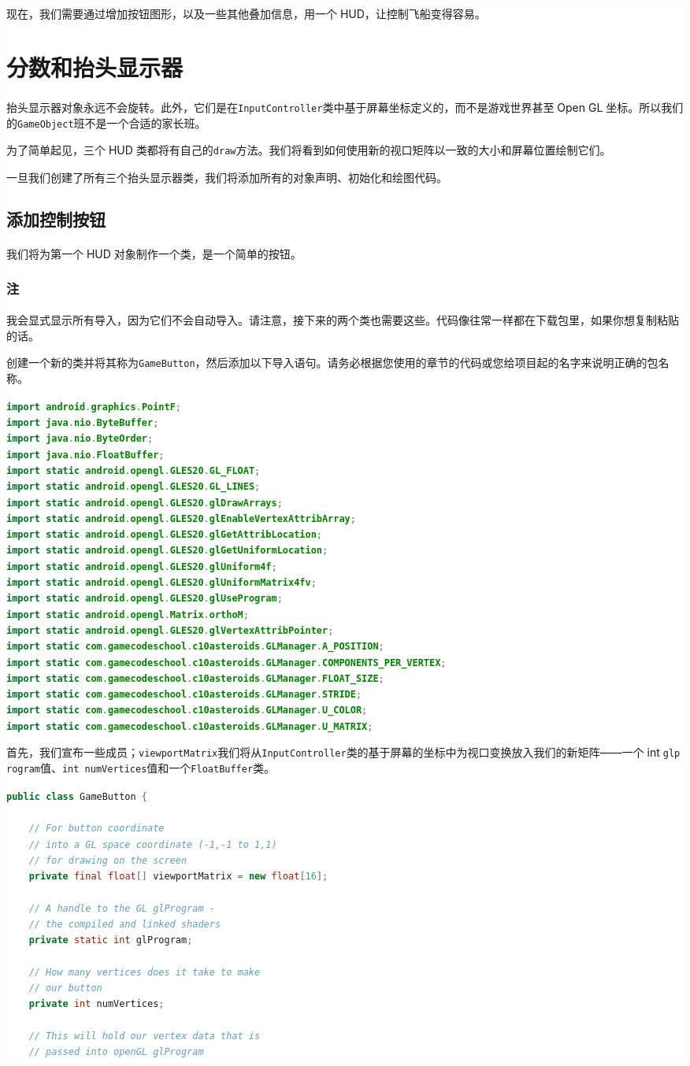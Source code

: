 现在，我们需要通过增加按钮图形，以及一些其他叠加信息，用一个 HUD，让控制飞船变得容易。

# 分数和抬头显示器

抬头显示器对象永远不会旋转。此外，它们是在`InputController`类中基于屏幕坐标定义的，而不是游戏世界甚至 Open GL 坐标。所以我们的`GameObject`班不是一个合适的家长班。

为了简单起见，三个 HUD 类都将有自己的`draw`方法。我们将看到如何使用新的视口矩阵以一致的大小和屏幕位置绘制它们。

一旦我们创建了所有三个抬头显示器类，我们将添加所有的对象声明、初始化和绘图代码。

## 添加控制按钮

我们将为第一个 HUD 对象制作一个类，是一个简单的按钮。

### 注

我会显式显示所有导入，因为它们不会自动导入。请注意，接下来的两个类也需要这些。代码像往常一样都在下载包里，如果你想复制粘贴的话。

创建一个新的类并将其称为`GameButton`，然后添加以下导入语句。请务必根据您使用的章节的代码或您给项目起的名字来说明正确的包名称。

```java
import android.graphics.PointF;
import java.nio.ByteBuffer;
import java.nio.ByteOrder;
import java.nio.FloatBuffer;
import static android.opengl.GLES20.GL_FLOAT;
import static android.opengl.GLES20.GL_LINES;
import static android.opengl.GLES20.glDrawArrays;
import static android.opengl.GLES20.glEnableVertexAttribArray;
import static android.opengl.GLES20.glGetAttribLocation;
import static android.opengl.GLES20.glGetUniformLocation;
import static android.opengl.GLES20.glUniform4f;
import static android.opengl.GLES20.glUniformMatrix4fv;
import static android.opengl.GLES20.glUseProgram;
import static android.opengl.Matrix.orthoM;
import static android.opengl.GLES20.glVertexAttribPointer;
import static com.gamecodeschool.c10asteroids.GLManager.A_POSITION;
import static com.gamecodeschool.c10asteroids.GLManager.COMPONENTS_PER_VERTEX;
import static com.gamecodeschool.c10asteroids.GLManager.FLOAT_SIZE;
import static com.gamecodeschool.c10asteroids.GLManager.STRIDE;
import static com.gamecodeschool.c10asteroids.GLManager.U_COLOR;
import static com.gamecodeschool.c10asteroids.GLManager.U_MATRIX;
```

首先，我们宣布一些成员；`viewportMatrix`我们将从`InputController`类的基于屏幕的坐标中为视口变换放入我们的新矩阵——一个 int `glprogram`值、`int numVertices`值和一个`FloatBuffer`类。

```java
public class GameButton {

    // For button coordinate
    // into a GL space coordinate (-1,-1 to 1,1)
    // for drawing on the screen
    private final float[] viewportMatrix = new float[16];

    // A handle to the GL glProgram -
    // the compiled and linked shaders
    private static int glProgram;

    // How many vertices does it take to make
    // our button
    private int numVertices;

    // This will hold our vertex data that is
    // passed into openGL glProgram
```